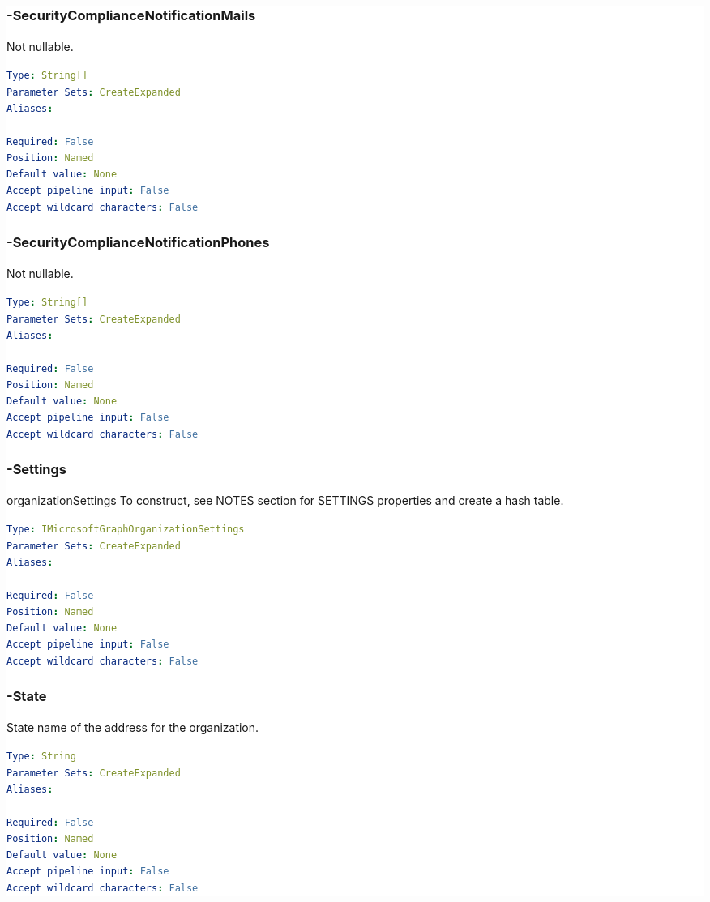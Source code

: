 ### -SecurityComplianceNotificationMails
Not nullable.

```yaml
Type: String[]
Parameter Sets: CreateExpanded
Aliases:

Required: False
Position: Named
Default value: None
Accept pipeline input: False
Accept wildcard characters: False
```

### -SecurityComplianceNotificationPhones
Not nullable.

```yaml
Type: String[]
Parameter Sets: CreateExpanded
Aliases:

Required: False
Position: Named
Default value: None
Accept pipeline input: False
Accept wildcard characters: False
```

### -Settings
organizationSettings
To construct, see NOTES section for SETTINGS properties and create a hash table.

```yaml
Type: IMicrosoftGraphOrganizationSettings
Parameter Sets: CreateExpanded
Aliases:

Required: False
Position: Named
Default value: None
Accept pipeline input: False
Accept wildcard characters: False
```

### -State
State name of the address for the organization.

```yaml
Type: String
Parameter Sets: CreateExpanded
Aliases:

Required: False
Position: Named
Default value: None
Accept pipeline input: False
Accept wildcard characters: False
```
